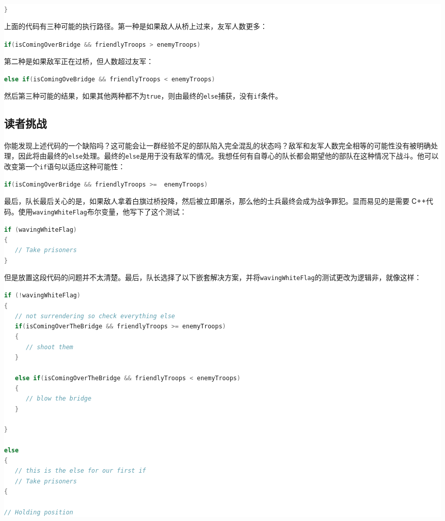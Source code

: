 ```cpp
} 

```

上面的代码有三种可能的执行路径。第一种是如果敌人从桥上过来，友军人数更多：

```cpp
if(isComingOverBridge && friendlyTroops > enemyTroops) 

```

第二种是如果敌军正在过桥，但人数超过友军：

```cpp
else if(isComingOveBridge && friendlyTroops < enemyTroops) 

```

然后第三种可能的结果，如果其他两种都不为`true`，则由最终的`else`捕获，没有`if`条件。

## 读者挑战

你能发现上述代码的一个缺陷吗？这可能会让一群经验不足的部队陷入完全混乱的状态吗？敌军和友军人数完全相等的可能性没有被明确处理，因此将由最终的`else`处理。最终的`else`是用于没有敌军的情况。我想任何有自尊心的队长都会期望他的部队在这种情况下战斗。他可以改变第一个`if`语句以适应这种可能性：

```cpp
if(isComingOverBridge && friendlyTroops >=  enemyTroops) 

```

最后，队长最后关心的是，如果敌人拿着白旗过桥投降，然后被立即屠杀，那么他的士兵最终会成为战争罪犯。显而易见的是需要 C++代码。使用`wavingWhiteFlag`布尔变量，他写下了这个测试：

```cpp
if (wavingWhiteFlag) 
{ 
   // Take prisoners 
} 

```

但是放置这段代码的问题并不太清楚。最后，队长选择了以下嵌套解决方案，并将`wavingWhiteFlag`的测试更改为逻辑非，就像这样：

```cpp
if (!wavingWhiteFlag) 
{ 
   // not surrendering so check everything else  
   if(isComingOverTheBridge && friendlyTroops >= enemyTroops) 
   { 
      // shoot them 
   } 

   else if(isComingOverTheBridge && friendlyTroops < enemyTroops)  
   { 
      // blow the bridge 
   } 

} 

else 
{   
   // this is the else for our first if 
   // Take prisoners 
{ 

// Holding position 

```
